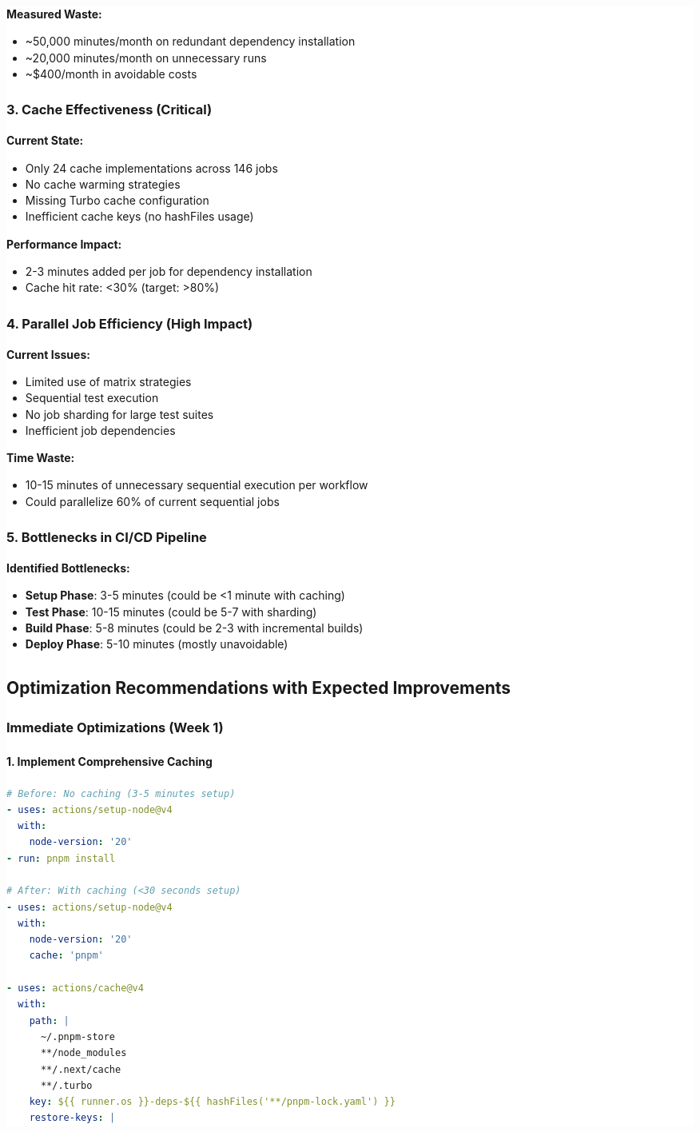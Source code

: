 **Measured Waste:**
- ~50,000 minutes/month on redundant dependency installation
- ~20,000 minutes/month on unnecessary runs
- ~$400/month in avoidable costs

### 3. Cache Effectiveness (Critical)

**Current State:**
- Only 24 cache implementations across 146 jobs
- No cache warming strategies
- Missing Turbo cache configuration
- Inefficient cache keys (no hashFiles usage)

**Performance Impact:**
- 2-3 minutes added per job for dependency installation
- Cache hit rate: <30% (target: >80%)

### 4. Parallel Job Efficiency (High Impact)

**Current Issues:**
- Limited use of matrix strategies
- Sequential test execution
- No job sharding for large test suites
- Inefficient job dependencies

**Time Waste:**
- 10-15 minutes of unnecessary sequential execution per workflow
- Could parallelize 60% of current sequential jobs

### 5. Bottlenecks in CI/CD Pipeline

**Identified Bottlenecks:**
- **Setup Phase**: 3-5 minutes (could be <1 minute with caching)
- **Test Phase**: 10-15 minutes (could be 5-7 with sharding)
- **Build Phase**: 5-8 minutes (could be 2-3 with incremental builds)
- **Deploy Phase**: 5-10 minutes (mostly unavoidable)

## Optimization Recommendations with Expected Improvements

### Immediate Optimizations (Week 1)

#### 1. Implement Comprehensive Caching
```yaml
# Before: No caching (3-5 minutes setup)
- uses: actions/setup-node@v4
  with:
    node-version: '20'
- run: pnpm install

# After: With caching (<30 seconds setup)
- uses: actions/setup-node@v4
  with:
    node-version: '20'
    cache: 'pnpm'
    
- uses: actions/cache@v4
  with:
    path: |
      ~/.pnpm-store
      **/node_modules
      **/.next/cache
      **/.turbo
    key: ${{ runner.os }}-deps-${{ hashFiles('**/pnpm-lock.yaml') }}
    restore-keys: |
```